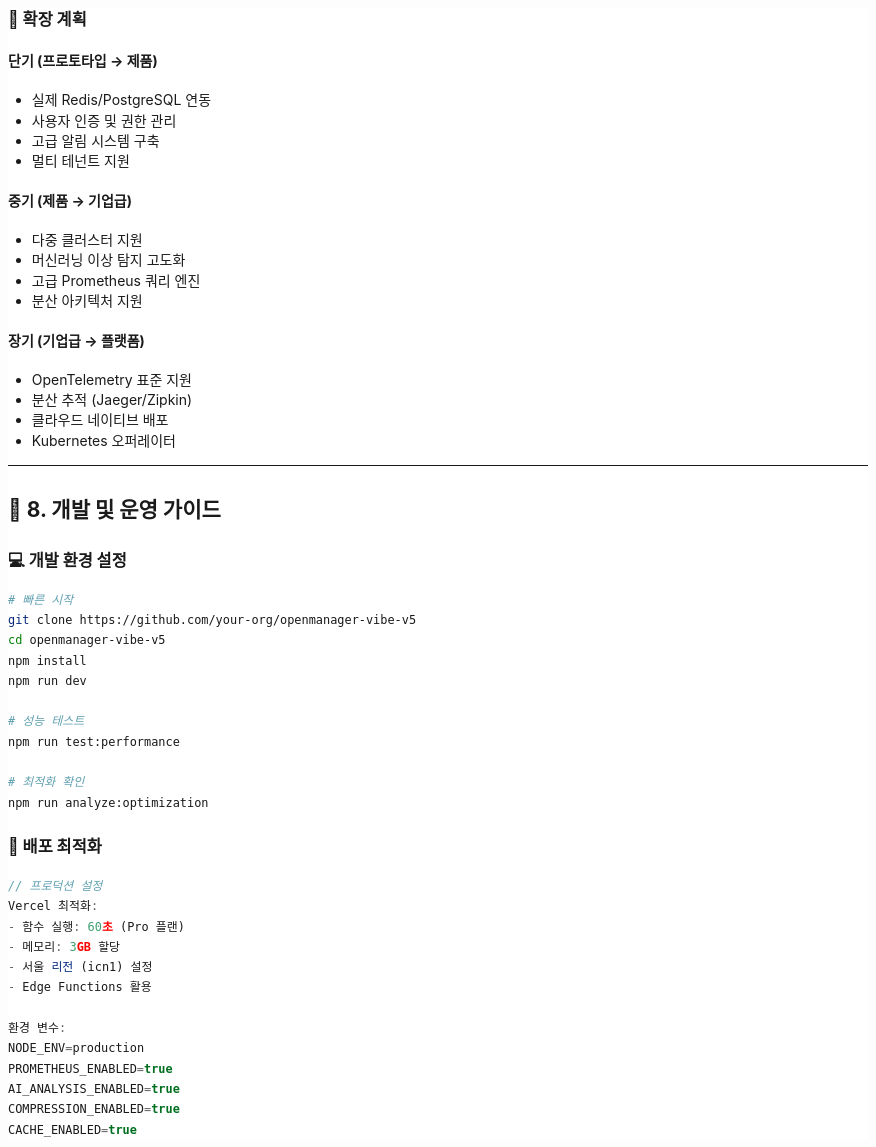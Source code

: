 ### 🚀 확장 계획

#### 단기 (프로토타입 → 제품)
- 실제 Redis/PostgreSQL 연동
- 사용자 인증 및 권한 관리
- 고급 알림 시스템 구축
- 멀티 테넌트 지원

#### 중기 (제품 → 기업급)
- 다중 클러스터 지원
- 머신러닝 이상 탐지 고도화
- 고급 Prometheus 쿼리 엔진
- 분산 아키텍처 지원

#### 장기 (기업급 → 플랫폼)
- OpenTelemetry 표준 지원
- 분산 추적 (Jaeger/Zipkin)
- 클라우드 네이티브 배포
- Kubernetes 오퍼레이터

---

## 🔧 8. 개발 및 운영 가이드

### 💻 개발 환경 설정
```bash
# 빠른 시작
git clone https://github.com/your-org/openmanager-vibe-v5
cd openmanager-vibe-v5
npm install
npm run dev

# 성능 테스트
npm run test:performance

# 최적화 확인  
npm run analyze:optimization
```

### 🚀 배포 최적화
```typescript
// 프로덕션 설정
Vercel 최적화:
- 함수 실행: 60초 (Pro 플랜)
- 메모리: 3GB 할당
- 서울 리전 (icn1) 설정
- Edge Functions 활용

환경 변수:
NODE_ENV=production
PROMETHEUS_ENABLED=true
AI_ANALYSIS_ENABLED=true  
COMPRESSION_ENABLED=true
CACHE_ENABLED=true
```
